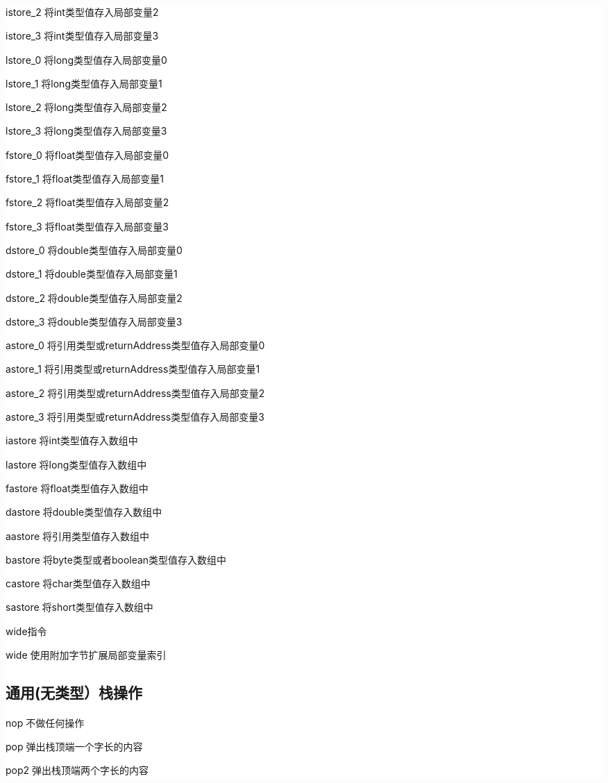 istore_2 将int类型值存入局部变量2

istore_3 将int类型值存入局部变量3

lstore_0 将long类型值存入局部变量0

lstore_1 将long类型值存入局部变量1

lstore_2 将long类型值存入局部变量2

lstore_3 将long类型值存入局部变量3

fstore_0 将float类型值存入局部变量0

fstore_1 将float类型值存入局部变量1

fstore_2 将float类型值存入局部变量2

fstore_3 将float类型值存入局部变量3

dstore_0 将double类型值存入局部变量0

dstore_1 将double类型值存入局部变量1

dstore_2 将double类型值存入局部变量2

dstore_3 将double类型值存入局部变量3

astore_0 将引用类型或returnAddress类型值存入局部变量0

astore_1 将引用类型或returnAddress类型值存入局部变量1

astore_2 将引用类型或returnAddress类型值存入局部变量2

astore_3 将引用类型或returnAddress类型值存入局部变量3

iastore 将int类型值存入数组中

lastore 将long类型值存入数组中

fastore 将float类型值存入数组中

dastore 将double类型值存入数组中

aastore 将引用类型值存入数组中

bastore 将byte类型或者boolean类型值存入数组中

castore 将char类型值存入数组中

sastore 将short类型值存入数组中

wide指令

wide 使用附加字节扩展局部变量索引

##  通用(无类型）栈操作

nop 不做任何操作

pop 弹出栈顶端一个字长的内容

pop2 弹出栈顶端两个字长的内容
